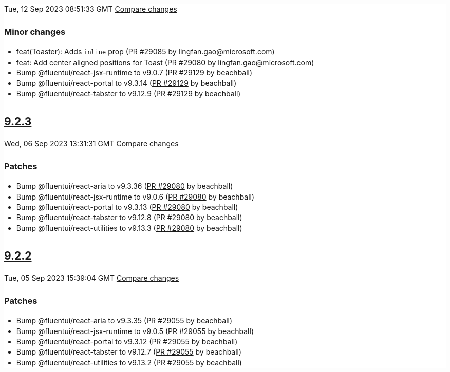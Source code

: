 Tue, 12 Sep 2023 08:51:33 GMT 
[Compare changes](https://github.com/microsoft/fluentui/compare/@fluentui/react-toast_v9.2.3..@fluentui/react-toast_v9.3.0)

### Minor changes

- feat(Toaster): Adds `inline` prop ([PR #29085](https://github.com/microsoft/fluentui/pull/29085) by lingfan.gao@microsoft.com)
- feat: Add center aligned positions for Toast ([PR #29080](https://github.com/microsoft/fluentui/pull/29080) by lingfan.gao@microsoft.com)
- Bump @fluentui/react-jsx-runtime to v9.0.7 ([PR #29129](https://github.com/microsoft/fluentui/pull/29129) by beachball)
- Bump @fluentui/react-portal to v9.3.14 ([PR #29129](https://github.com/microsoft/fluentui/pull/29129) by beachball)
- Bump @fluentui/react-tabster to v9.12.9 ([PR #29129](https://github.com/microsoft/fluentui/pull/29129) by beachball)

## [9.2.3](https://github.com/microsoft/fluentui/tree/@fluentui/react-toast_v9.2.3)

Wed, 06 Sep 2023 13:31:31 GMT 
[Compare changes](https://github.com/microsoft/fluentui/compare/@fluentui/react-toast_v9.2.2..@fluentui/react-toast_v9.2.3)

### Patches

- Bump @fluentui/react-aria to v9.3.36 ([PR #29080](https://github.com/microsoft/fluentui/pull/29080) by beachball)
- Bump @fluentui/react-jsx-runtime to v9.0.6 ([PR #29080](https://github.com/microsoft/fluentui/pull/29080) by beachball)
- Bump @fluentui/react-portal to v9.3.13 ([PR #29080](https://github.com/microsoft/fluentui/pull/29080) by beachball)
- Bump @fluentui/react-tabster to v9.12.8 ([PR #29080](https://github.com/microsoft/fluentui/pull/29080) by beachball)
- Bump @fluentui/react-utilities to v9.13.3 ([PR #29080](https://github.com/microsoft/fluentui/pull/29080) by beachball)

## [9.2.2](https://github.com/microsoft/fluentui/tree/@fluentui/react-toast_v9.2.2)

Tue, 05 Sep 2023 15:39:04 GMT 
[Compare changes](https://github.com/microsoft/fluentui/compare/@fluentui/react-toast_v9.2.1..@fluentui/react-toast_v9.2.2)

### Patches

- Bump @fluentui/react-aria to v9.3.35 ([PR #29055](https://github.com/microsoft/fluentui/pull/29055) by beachball)
- Bump @fluentui/react-jsx-runtime to v9.0.5 ([PR #29055](https://github.com/microsoft/fluentui/pull/29055) by beachball)
- Bump @fluentui/react-portal to v9.3.12 ([PR #29055](https://github.com/microsoft/fluentui/pull/29055) by beachball)
- Bump @fluentui/react-tabster to v9.12.7 ([PR #29055](https://github.com/microsoft/fluentui/pull/29055) by beachball)
- Bump @fluentui/react-utilities to v9.13.2 ([PR #29055](https://github.com/microsoft/fluentui/pull/29055) by beachball)
